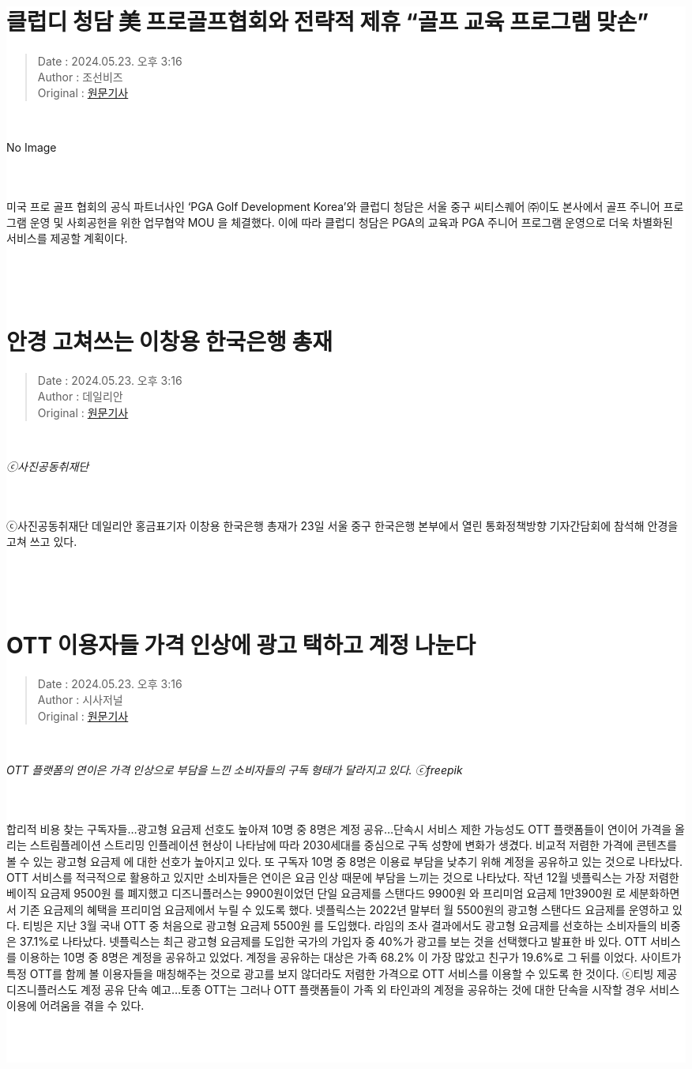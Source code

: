   
# 클럽디 청담 美 프로골프협회와 전략적 제휴 “골프 교육 프로그램 맞손”  
  
> Date : 2024.05.23. 오후 3:16  
> Author : 조선비즈  
> Original : [원문기사](https://n.news.naver.com/mnews/article/366/0000994283?sid=101)  
<br/>  
  
No Image  
<br/><br/>  
  
미국 프로 골프 협회의 공식 파트너사인 ‘PGA Golf Development Korea’와 클럽디 청담은 서울 중구 씨티스퀘어 ㈜이도 본사에서 골프 주니어 프로그램 운영 및 사회공헌을 위한 업무협약 MOU 을 체결했다.
이에 따라 클럽디 청담은 PGA의 교육과 PGA 주니어 프로그램 운영으로 더욱 차별화된 서비스를 제공할 계획이다.  
<br/><br/><br/>  

  
# 안경 고쳐쓰는 이창용 한국은행 총재  
  
> Date : 2024.05.23. 오후 3:16  
> Author : 데일리안  
> Original : [원문기사](https://n.news.naver.com/mnews/article/119/0002832749?sid=101)  
<br/>  
  
<img alt="ⓒ사진공동취재단" class="_LAZY_LOADING _LAZY_LOADING_INIT_HIDE" src="https://imgnews.pstatic.net/image/119/2024/05/23/0002832749_001_20240523151606033.jpg?type=w647" id="img1" style="display: none;"></img><em class="img_desc">ⓒ사진공동취재단</em>  
<br/><br/>  
  
ⓒ사진공동취재단 데일리안 홍금표기자 이창용 한국은행 총재가 23일 서울 중구 한국은행 본부에서 열린 통화정책방향 기자간담회에 참석해 안경을 고쳐 쓰고 있다.  
<br/><br/><br/>  

  
# OTT 이용자들 가격 인상에 광고 택하고 계정 나눈다  
  
> Date : 2024.05.23. 오후 3:16  
> Author : 시사저널  
> Original : [원문기사](https://n.news.naver.com/mnews/article/586/0000079179?sid=101)  
<br/>  
  
<img alt="OTT 플랫폼의 연이은 가격 인상으로 부담을 느낀 소비자들의 구독 형태가 달라지고 있다. ⓒfreepik" class="_LAZY_LOADING _LAZY_LOADING_INIT_HIDE" src="https://imgnews.pstatic.net/image/586/2024/05/23/0000079179_001_20240523151601694.jpg?type=w647" id="img1" style="display: none;"></img><em class="img_desc">OTT 플랫폼의 연이은 가격 인상으로 부담을 느낀 소비자들의 구독 형태가 달라지고 있다. ⓒfreepik</em>  
<br/><br/>  
  
합리적 비용 찾는 구독자들…광고형 요금제 선호도 높아져 10명 중 8명은 계정 공유…단속시 서비스 제한 가능성도 OTT 플랫폼들이 연이어 가격을 올리는 스트림플레이션 스트리밍 인플레이션 현상이 나타남에 따라 2030세대를 중심으로 구독 성향에 변화가 생겼다.
비교적 저렴한 가격에 콘텐츠를 볼 수 있는 광고형 요금제 에 대한 선호가 높아지고 있다.
또 구독자 10명 중 8명은 이용료 부담을 낮추기 위해 계정을 공유하고 있는 것으로 나타났다.
OTT 서비스를 적극적으로 활용하고 있지만 소비자들은 연이은 요금 인상 때문에 부담을 느끼는 것으로 나타났다.
작년 12월 넷플릭스는 가장 저렴한 베이직 요금제 9500원 를 폐지했고 디즈니플러스는 9900원이었던 단일 요금제를 스탠다드 9900원 와 프리미엄 요금제 1만3900원 로 세분화하면서 기존 요금제의 혜택을 프리미엄 요금제에서 누릴 수 있도록 했다.
넷플릭스는 2022년 말부터 월 5500원의 광고형 스탠다드 요금제를 운영하고 있다.
티빙은 지난 3월 국내 OTT 중 처음으로 광고형 요금제 5500원 를 도입했다.
라임의 조사 결과에서도 광고형 요금제를 선호하는 소비자들의 비중은 37.1%로 나타났다.
넷플릭스는 최근 광고형 요금제를 도입한 국가의 가입자 중 40%가 광고를 보는 것을 선택했다고 발표한 바 있다.
OTT 서비스를 이용하는 10명 중 8명은 계정을 공유하고 있었다.
계정을 공유하는 대상은 가족 68.2% 이 가장 많았고 친구가 19.6%로 그 뒤를 이었다.
사이트가 특정 OTT를 함께 볼 이용자들을 매칭해주는 것으로 광고를 보지 않더라도 저렴한 가격으로 OTT 서비스를 이용할 수 있도록 한 것이다.
ⓒ티빙 제공 디즈니플러스도 계정 공유 단속 예고…토종 OTT는 그러나 OTT 플랫폼들이 가족 외 타인과의 계정을 공유하는 것에 대한 단속을 시작할 경우 서비스 이용에 어려움을 겪을 수 있다.  
<br/><br/><br/>  
